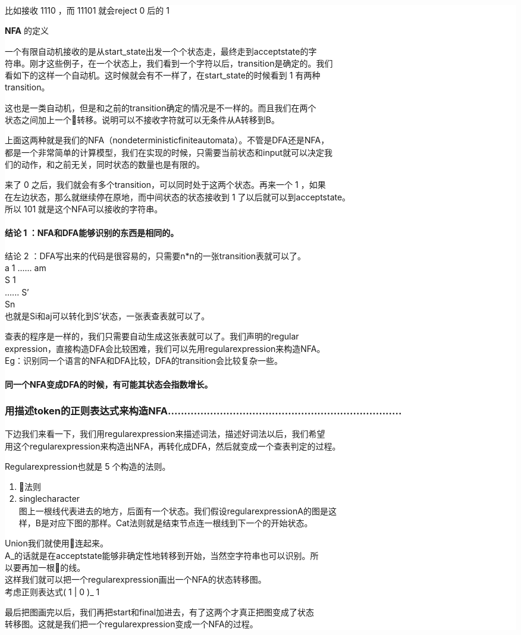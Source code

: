 比如接收 1110 ，而 11101 就会reject 0 后的 1

**NFA** 的定义

一个有限自动机接收的是从start\_state出发一个个状态走，最终走到acceptstate的字  
符串。刚才这些例子，在一个状态上，我们看到一个字符以后，transition是确定的。我们  
看如下的这样一个自动机。这时候就会有不一样了，在start\_state的时候看到 1 有两种  
transition。

这也是一类自动机，但是和之前的transition确定的情况是不一样的。而且我们在两个  
状态之间加上一个转移。说明可以不接收字符就可以无条件从A转移到B。

上面这两种就是我们的NFA（nondeterministicfiniteautomata）。不管是DFA还是NFA，  
都是一个非常简单的计算模型，我们在实现的时候，只需要当前状态和input就可以决定我  
们的动作，和之前无关，同时状态的数量也是有限的。

来了 0 之后，我们就会有多个transition，可以同时处于这两个状态。再来一个 1 ，如果  
在左边状态，那么就继续停在原地，而中间状态的状态接收到 1 了以后就可以到acceptstate。  
所以 101 就是这个NFA可以接收的字符串。

#### 结论 1 ：NFA和DFA能够识别的东西是相同的。

结论 2 ：DFA写出来的代码是很容易的，只需要n\*n的一张transition表就可以了。  
a 1 ...... am  
S 1  
...... S’  
Sn  
也就是Si和aj可以转化到S’状态，一张表查表就可以了。

查表的程序是一样的，我们只需要自动生成这张表就可以了。我们声明的regular  
expression，直接构造DFA会比较困难，我们可以先用regularexpression来构造NFA。  
Eg：识别同一个语言的NFA和DFA比较，DFA的transition会比较复杂一些。

#### 同一个NFA变成DFA的时候，有可能其状态会指数增长。

### 用描述token的正则表达式来构造NFA........................................................................

下边我们来看一下，我们用regularexpression来描述词法，描述好词法以后，我们希望  
用这个regularexpression来构造出NFA，再转化成DFA，然后就变成一个查表判定的过程。

Regularexpression也就是 5 个构造的法则。

1. 法则
2. singlecharacter  
    图上一根线代表进去的地方，后面有一个状态。我们假设regularexpressionA的图是这  
    样，B是对应下图的那样。Cat法则就是结束节点连一根线到下一个的开始状态。

Union我们就使用连起来。  
A_的话就是在acceptstate能够非确定性地转移到开始，当然空字符串也可以识别。所  
以要再加一根的线。  
这样我们就可以把一个regularexpression画出一个NFA的状态转移图。  
考虑正则表达式( 1 | 0 )_ 1

最后把图画完以后，我们再把start和final加进去，有了这两个才真正把图变成了状态  
转移图。这就是我们把一个regularexpression变成一个NFA的过程。

